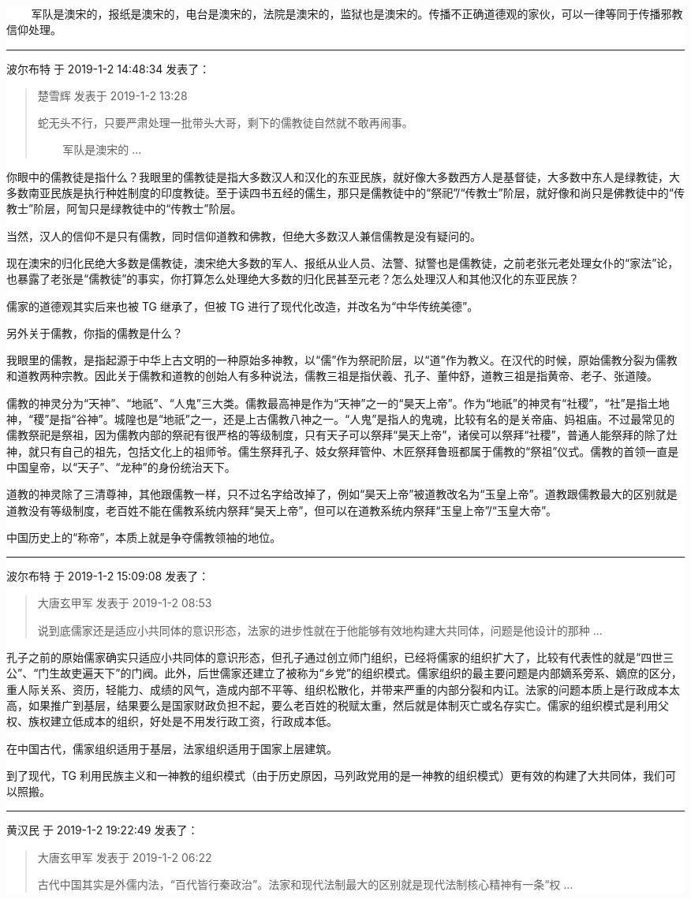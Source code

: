 &nbsp; &nbsp;&nbsp; &nbsp;&nbsp;&nbsp;军队是澳宋的，报纸是澳宋的，电台是澳宋的，法院是澳宋的，监狱也是澳宋的。传播不正确道德观的家伙，可以一律等同于传播邪教信仰处理。

---

波尔布特 于 2019-1-2 14:48:34 发表了：

> 楚雪辉 发表于 2019-1-2 13:28
>
> 蛇无头不行，只要严肃处理一批带头大哥，剩下的儒教徒自然就不敢再闹事。
>
> &nbsp; &nbsp;&nbsp; &nbsp;&nbsp;&nbsp;军队是澳宋的 ...

你眼中的儒教徒是指什么？我眼里的儒教徒是指大多数汉人和汉化的东亚民族，就好像大多数西方人是基督徒，大多数中东人是绿教徒，大多数南亚民族是执行种姓制度的印度教徒。至于读四书五经的儒生，那只是儒教徒中的“祭祀”/“传教士”阶层，就好像和尚只是佛教徒中的“传教士”阶层，阿訇只是绿教徒中的“传教士”阶层。

当然，汉人的信仰不是只有儒教，同时信仰道教和佛教，但绝大多数汉人兼信儒教是没有疑问的。

现在澳宋的归化民绝大多数是儒教徒，澳宋绝大多数的军人、报纸从业人员、法警、狱警也是儒教徒，之前老张元老处理女仆的“家法”论，也暴露了老张是“儒教徒”的事实，你打算怎么处理绝大多数的归化民甚至元老？怎么处理汉人和其他汉化的东亚民族？

儒家的道德观其实后来也被 TG 继承了，但被 TG 进行了现代化改造，并改名为“中华传统美德”。

另外关于儒教，你指的儒教是什么？

我眼里的儒教，是指起源于中华上古文明的一种原始多神教，以“儒”作为祭祀阶层，以“道”作为教义。在汉代的时候，原始儒教分裂为儒教和道教两种宗教。因此关于儒教和道教的创始人有多种说法，儒教三祖是指伏羲、孔子、董仲舒，道教三祖是指黄帝、老子、张道陵。

儒教的神灵分为“天神”、“地祇”、“人鬼”三大类。儒教最高神是作为“天神”之一的“昊天上帝”。作为“地祇”的神灵有“社稷”，“社”是指土地神，“稷”是指“谷神”。城隍也是“地祇”之一，还是上古儒教八神之一。“人鬼”是指人的鬼魂，比较有名的是关帝庙、妈祖庙。不过最常见的儒教祭祀是祭祖，因为儒教内部的祭祀有很严格的等级制度，只有天子可以祭拜“昊天上帝”，诸侯可以祭拜“社稷”，普通人能祭拜的除了灶神，就只有自己的祖先，包括文化上的祖师爷。儒生祭拜孔子、妓女祭拜管仲、木匠祭拜鲁班都属于儒教的“祭祖”仪式。儒教的首领一直是中国皇帝，以“天子”、“龙种”的身份统治天下。

道教的神灵除了三清尊神，其他跟儒教一样，只不过名字给改掉了，例如“昊天上帝”被道教改名为“玉皇上帝”。道教跟儒教最大的区别就是道教没有等级制度，老百姓不能在儒教系统内祭拜“昊天上帝”，但可以在道教系统内祭拜“玉皇上帝”/“玉皇大帝”。

中国历史上的“称帝”，本质上就是争夺儒教领袖的地位。

---

波尔布特 于 2019-1-2 15:09:08 发表了：

> 大唐玄甲军 发表于 2019-1-2 08:53
>
> 说到底儒家还是适应小共同体的意识形态，法家的进步性就在于他能够有效地构建大共同体，问题是他设计的那种 ...

孔子之前的原始儒家确实只适应小共同体的意识形态，但孔子通过创立师门组织，已经将儒家的组织扩大了，比较有代表性的就是“四世三公”、“门生故吏遍天下”的门阀。此外，后世儒家还建立了被称为“乡党”的组织模式。儒家组织的最主要问题是内部嫡系旁系、嫡庶的区分，重人际关系、资历，轻能力、成绩的风气，造成内部不平等、组织松散化，并带来严重的内部分裂和内讧。法家的问题本质上是行政成本太高，如果推广到基层，结果要么是国家财政负担不起，要么老百姓的税赋太重，然后就是体制灭亡或名存实亡。儒家的组织模式是利用父权、族权建立低成本的组织，好处是不用发行政工资，行政成本低。

在中国古代，儒家组织适用于基层，法家组织适用于国家上层建筑。

到了现代，TG 利用民族主义和一神教的组织模式（由于历史原因，马列政党用的是一神教的组织模式）更有效的构建了大共同体，我们可以照搬。

---

黄汉民 于 2019-1-2 19:22:49 发表了：

> 大唐玄甲军 发表于 2019-1-2 06:22
>
> 古代中国其实是外儒内法，“百代皆行秦政治”。法家和现代法制最大的区别就是现代法制核心精神有一条“权 ...
